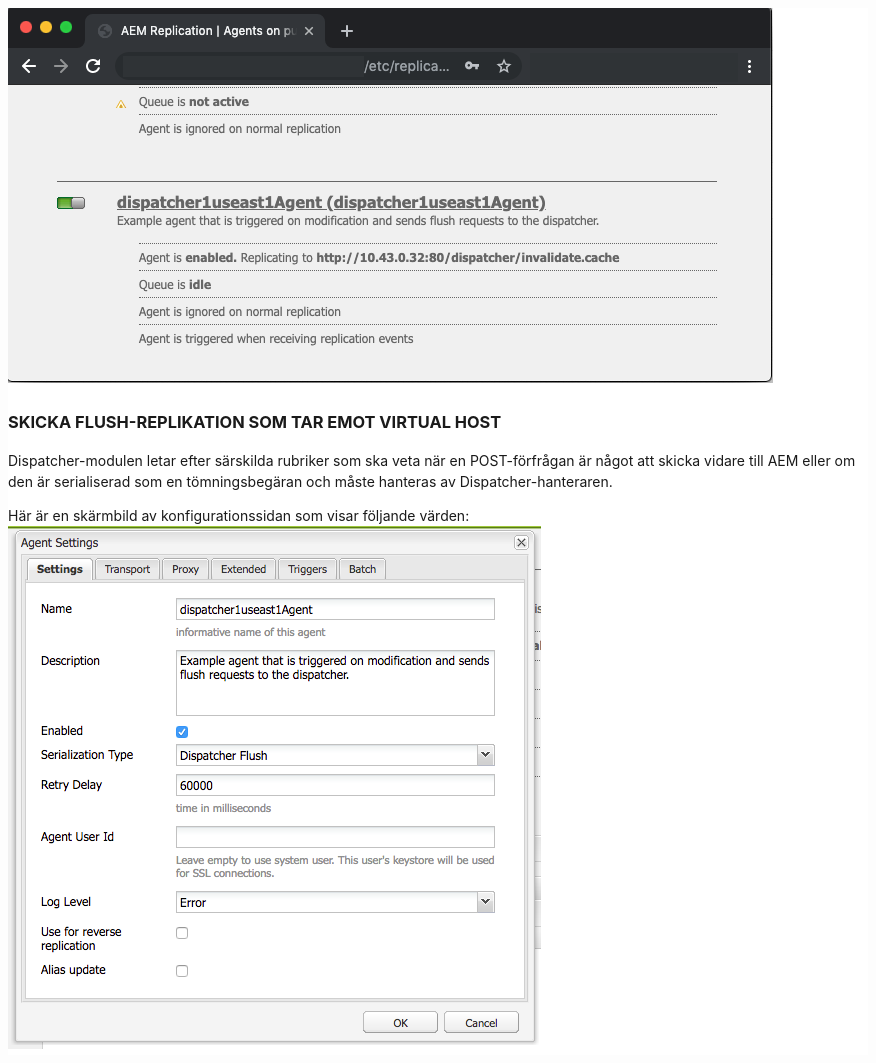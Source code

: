 ![skärmbild av standardsvarningsagenten för tömning från AEM webbsida /etc/replication.html](assets/disp-flushing/publish-flush-rep-agent-example.png "publish-flush-rep-agent-example")

### SKICKA FLUSH-REPLIKATION SOM TAR EMOT VIRTUAL HOST

Dispatcher-modulen letar efter särskilda rubriker som ska veta när en POST-förfrågan är något att skicka vidare till AEM eller om den är serialiserad som en tömningsbegäran och måste hanteras av Dispatcher-hanteraren.

Här är en skärmbild av konfigurationssidan som visar följande värden:
![bild på fliken med inställningar för huvudkonfigurationsskärmen med serialiseringstypen som visas som Dispatcher Flush](assets/disp-flushing/disp-flush-agent1.png "disp-flush-agent1")
